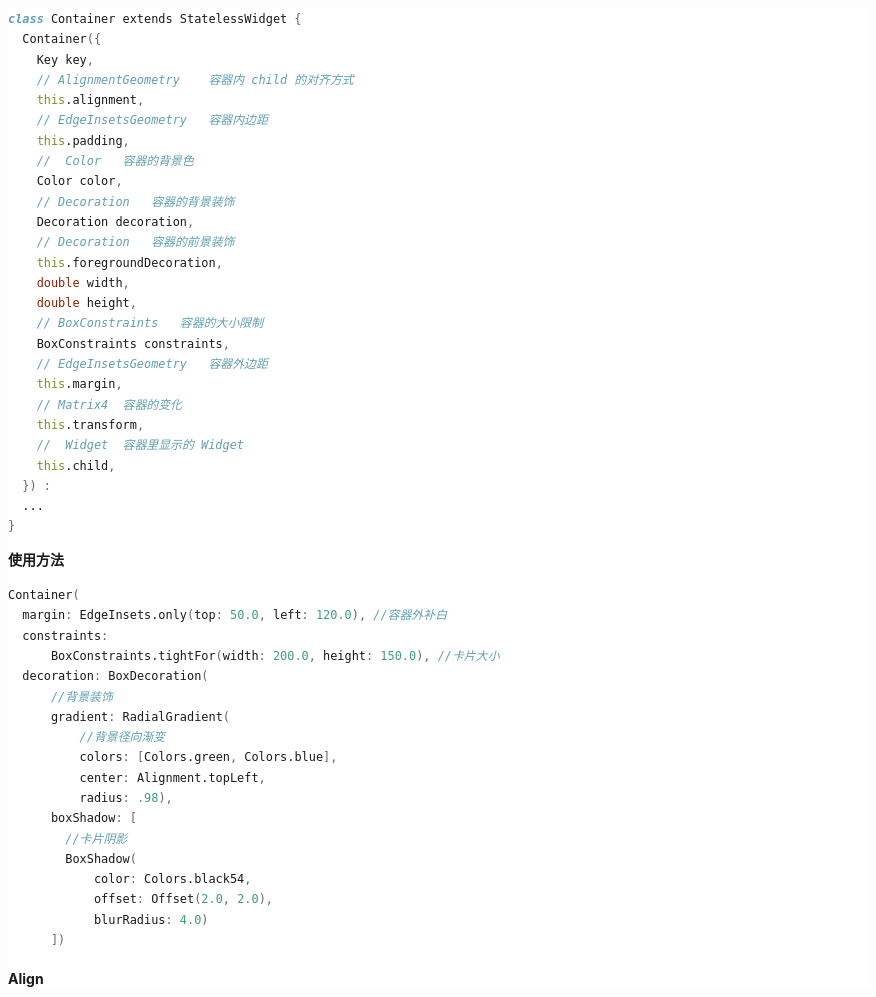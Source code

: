 ```d
class Container extends StatelessWidget {
  Container({
    Key key,
    // AlignmentGeometry	容器内 child 的对齐方式
    this.alignment,
    // EdgeInsetsGeometry	容器内边距
    this.padding,
    // 	Color	容器的背景色
    Color color,
    // Decoration	容器的背景装饰
    Decoration decoration,
    // Decoration	容器的前景装饰
    this.foregroundDecoration,
    double width,
    double height,
    // BoxConstraints	容器的大小限制
    BoxConstraints constraints,
    // EdgeInsetsGeometry	容器外边距
    this.margin,
    // Matrix4	容器的变化
    this.transform,
    //	Widget	容器里显示的 Widget
    this.child,
  }) : 
  ...
}
```

**使用方法**

```d
Container(
  margin: EdgeInsets.only(top: 50.0, left: 120.0), //容器外补白
  constraints:
      BoxConstraints.tightFor(width: 200.0, height: 150.0), //卡片大小
  decoration: BoxDecoration(
      //背景装饰
      gradient: RadialGradient(
          //背景径向渐变
          colors: [Colors.green, Colors.blue],
          center: Alignment.topLeft,
          radius: .98),
      boxShadow: [
        //卡片阴影
        BoxShadow(
            color: Colors.black54,
            offset: Offset(2.0, 2.0),
            blurRadius: 4.0)
      ])
```

#### Align
